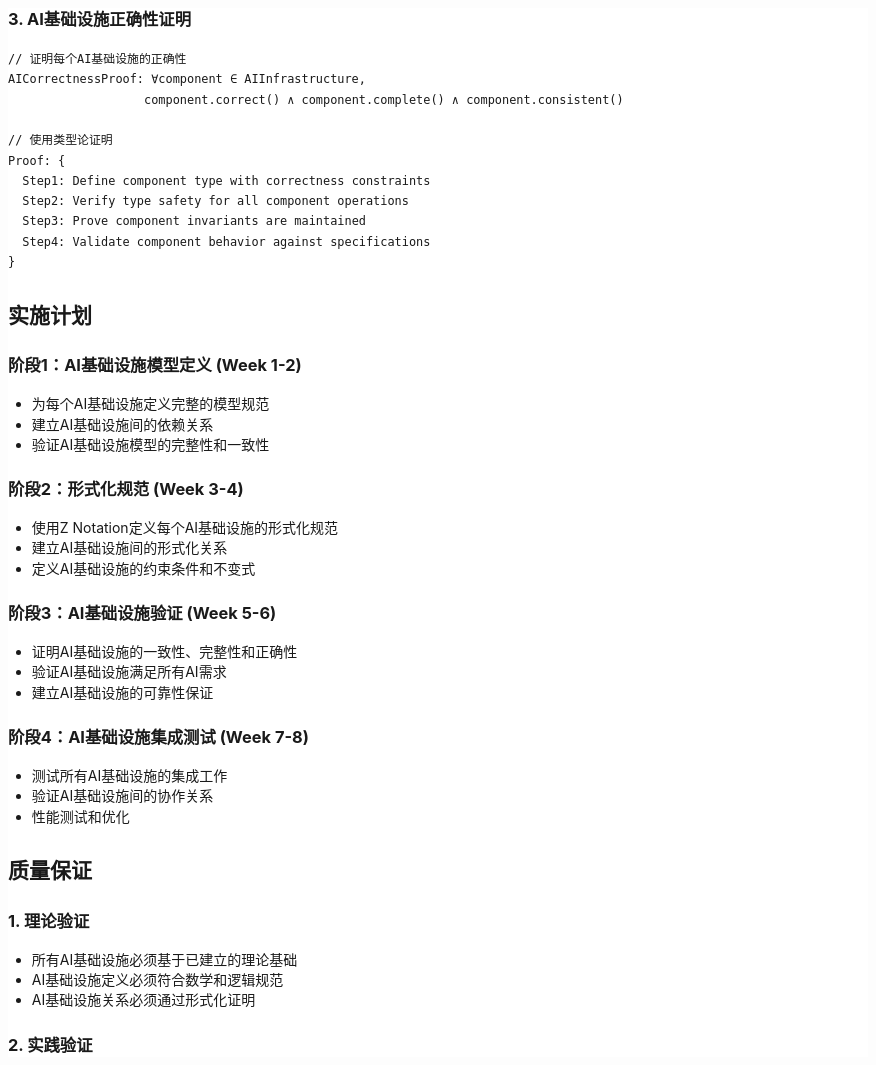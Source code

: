 ### 3. AI基础设施正确性证明

```text
// 证明每个AI基础设施的正确性
AICorrectnessProof: ∀component ∈ AIInfrastructure,
                   component.correct() ∧ component.complete() ∧ component.consistent()

// 使用类型论证明
Proof: {
  Step1: Define component type with correctness constraints
  Step2: Verify type safety for all component operations
  Step3: Prove component invariants are maintained
  Step4: Validate component behavior against specifications
}
```

## 实施计划

### 阶段1：AI基础设施模型定义 (Week 1-2)

- 为每个AI基础设施定义完整的模型规范
- 建立AI基础设施间的依赖关系
- 验证AI基础设施模型的完整性和一致性

### 阶段2：形式化规范 (Week 3-4)

- 使用Z Notation定义每个AI基础设施的形式化规范
- 建立AI基础设施间的形式化关系
- 定义AI基础设施的约束条件和不变式

### 阶段3：AI基础设施验证 (Week 5-6)

- 证明AI基础设施的一致性、完整性和正确性
- 验证AI基础设施满足所有AI需求
- 建立AI基础设施的可靠性保证

### 阶段4：AI基础设施集成测试 (Week 7-8)

- 测试所有AI基础设施的集成工作
- 验证AI基础设施间的协作关系
- 性能测试和优化

## 质量保证

### 1. 理论验证

- 所有AI基础设施必须基于已建立的理论基础
- AI基础设施定义必须符合数学和逻辑规范
- AI基础设施关系必须通过形式化证明

### 2. 实践验证
